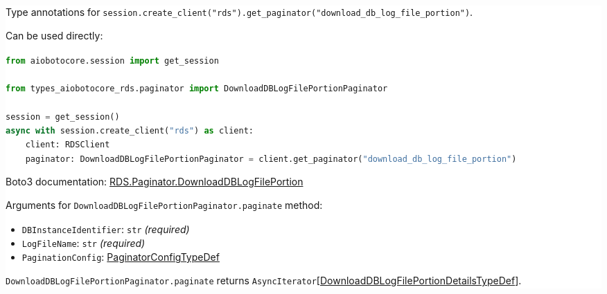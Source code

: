 Type annotations for
`session.create_client("rds").get_paginator("download_db_log_file_portion")`.

Can be used directly:

```python
from aiobotocore.session import get_session

from types_aiobotocore_rds.paginator import DownloadDBLogFilePortionPaginator

session = get_session()
async with session.create_client("rds") as client:
    client: RDSClient
    paginator: DownloadDBLogFilePortionPaginator = client.get_paginator("download_db_log_file_portion")
```

Boto3 documentation:
[RDS.Paginator.DownloadDBLogFilePortion](https://boto3.amazonaws.com/v1/documentation/api/latest/reference/services/rds.html#RDS.Paginator.DownloadDBLogFilePortion)

Arguments for `DownloadDBLogFilePortionPaginator.paginate` method:

- `DBInstanceIdentifier`: `str` *(required)*
- `LogFileName`: `str` *(required)*
- `PaginationConfig`:
  [PaginatorConfigTypeDef](./type_defs.md#paginatorconfigtypedef)

`DownloadDBLogFilePortionPaginator.paginate` returns
`AsyncIterator`\[[DownloadDBLogFilePortionDetailsTypeDef](./type_defs.md#downloaddblogfileportiondetailstypedef)\].
